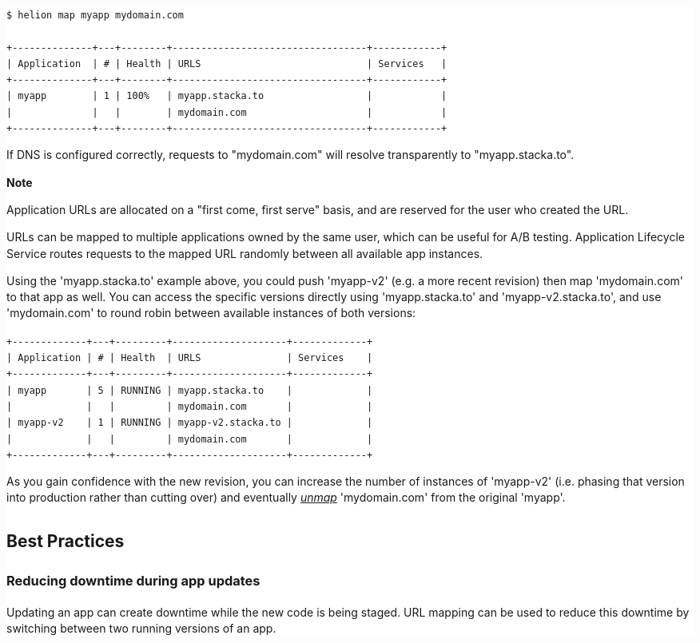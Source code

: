     $ helion map myapp mydomain.com

    +--------------+---+--------+----------------------------------+------------+
    | Application  | # | Health | URLS                             | Services   |
    +--------------+---+--------+----------------------------------+------------+
    | myapp        | 1 | 100%   | myapp.stacka.to                  |            |
    |              |   |        | mydomain.com                     |            |
    +--------------+---+--------+----------------------------------+------------+

If DNS is configured correctly, requests to "mydomain.com" will resolve
transparently to "myapp.stacka.to".

**Note**

Application URLs are allocated on a "first come, first serve" basis, and
are reserved for the user who created the URL.

URLs can be mapped to multiple applications owned by the same user,
which can be useful for A/B testing. Application Lifecycle Service routes requests to the
mapped URL randomly between all available app instances.

Using the 'myapp.stacka.to' example above, you could push 'myapp-v2'
(e.g. a more recent revision) then map 'mydomain.com' to that app as
well. You can access the specific versions directly using
'myapp.stacka.to' and 'myapp-v2.stacka.to', and use 'mydomain.com' to
round robin between available instances of both versions:

    +-------------+---+---------+--------------------+-------------+
    | Application | # | Health  | URLS               | Services    |
    +-------------+---+---------+--------------------+-------------+
    | myapp       | 5 | RUNNING | myapp.stacka.to    |             |
    |             |   |         | mydomain.com       |             |
    | myapp-v2    | 1 | RUNNING | myapp-v2.stacka.to |             |
    |             |   |         | mydomain.com       |             |
    +-------------+---+---------+--------------------+-------------+

As you gain confidence with the new revision, you can increase the
number of instances of 'myapp-v2' (i.e. phasing that version into
production rather than cutting over) and eventually
[*unmap*](/als/v1/user/reference/client-ref/#command-unmap) 'mydomain.com'
from the original 'myapp'.

Best Practices[](#best-practices "Permalink to this headline")
---------------------------------------------------------------

### Reducing downtime during app updates[](#reducing-downtime-during-app-updates "Permalink to this headline")

Updating an app can create downtime while the new code is being staged.
URL mapping can be used to reduce this downtime by switching between two
running versions of an app.
